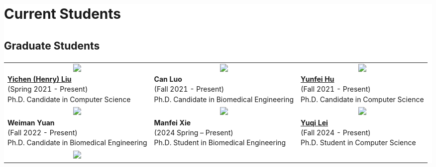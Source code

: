 
# Current Students
## Graduate Students
<table style="border-collapse: collapse; table-layout: fixed; vertical-align: top;">
 <tr>
    <td>
        <div style="text-align: center">
            <img src="/images/students/yichen_liu.jpeg" class="student-profile-pic">
        </div>
        <b><a href="https://lyc-vio.github.io/Intro/" target="_blank">Yichen (Henry) Liu</a></b> <br> (Spring 2021 - Present) <br>
        Ph.D. Candidate in Computer Science 
    </td>
    <td>
        <div style="text-align: center">
            <img src="/images/students/Canluo.jpeg" class="student-profile-pic">
        </div>
        <b>Can Luo</b> <br> (Fall 2021 - Present) <br>
        Ph.D. Candidate in Biomedical Engineering
    </td>
    <td>
        <div style="text-align: center">
            <img src="/images/students/yunfei.jpeg" class="student-profile-pic" >
        </div>
        <b><a href="https://oliiverhu.github.io/" target="_blank">Yunfei Hu</a></b> <br>(Fall 2021 - Present) <br>
        Ph.D. Candidate in Computer Science 
    </td>
 </tr>
 <tr>
   <td>
        <div style="text-align: center">
            <img src="/images/students/weimanyuan.jpeg" class="student-profile-pic">
        </div>
        <b>Weiman Yuan</b> <br>(Fall 2022 - Present) <br>
        Ph.D. Candidate in Biomedical Engineering
    </td>
    <td>
        <div style="text-align: center">
            <img src="/images/students/manfeixie.jpeg" class="student-profile-pic">
        </div>
        <b>Manfei Xie</b> <br>(2024 Spring – Present) <br>
        Ph.D. Student in Biomedical Engineering
    </td>
    <td>
        <div style="text-align: center">
            <img src="/images/students/yuqi_lei.jpg" class="student-profile-pic">
        </div>
        <b><a href="https://cyclopsray.github.io/" target="_blank">Yuqi Lei</a></b> <br> (Fall 2024 - Present) <br>
        Ph.D. Student in Computer Science 
    </td>
 </tr>
 <tr>
   <td>
        <div style="text-align: center">
            <img src="/images/students/zhenhanLin.jpeg" class="student-profile-pic">